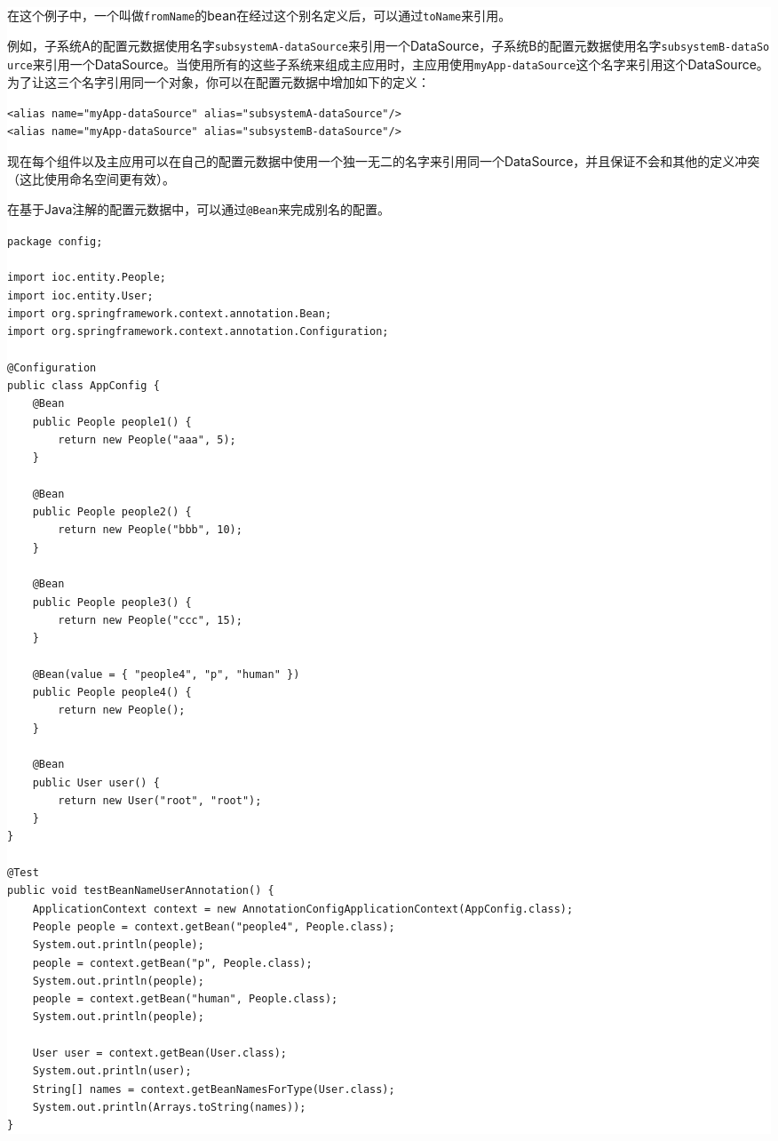 在这个例子中，一个叫做`fromName`的bean在经过这个别名定义后，可以通过`toName`来引用。

例如，子系统A的配置元数据使用名字`subsystemA-dataSource`来引用一个DataSource，子系统B的配置元数据使用名字`subsystemB-dataSource`来引用一个DataSource。当使用所有的这些子系统来组成主应用时，主应用使用`myApp-dataSource`这个名字来引用这个DataSource。为了让这三个名字引用同一个对象，你可以在配置元数据中增加如下的定义：
```
<alias name="myApp-dataSource" alias="subsystemA-dataSource"/>
<alias name="myApp-dataSource" alias="subsystemB-dataSource"/>
```

现在每个组件以及主应用可以在自己的配置元数据中使用一个独一无二的名字来引用同一个DataSource，并且保证不会和其他的定义冲突（这比使用命名空间更有效）。

在基于Java注解的配置元数据中，可以通过`@Bean`来完成别名的配置。
```
package config;

import ioc.entity.People;
import ioc.entity.User;
import org.springframework.context.annotation.Bean;
import org.springframework.context.annotation.Configuration;

@Configuration
public class AppConfig {
    @Bean
    public People people1() {
        return new People("aaa", 5);
    }

    @Bean
    public People people2() {
        return new People("bbb", 10);
    }

    @Bean
    public People people3() {
        return new People("ccc", 15);
    }

    @Bean(value = { "people4", "p", "human" })
    public People people4() {
        return new People();
    }

    @Bean
    public User user() {
        return new User("root", "root");
    }
}

@Test
public void testBeanNameUserAnnotation() {
    ApplicationContext context = new AnnotationConfigApplicationContext(AppConfig.class);
    People people = context.getBean("people4", People.class);
    System.out.println(people);
    people = context.getBean("p", People.class);
    System.out.println(people);
    people = context.getBean("human", People.class);
    System.out.println(people);

    User user = context.getBean(User.class);
    System.out.println(user);
    String[] names = context.getBeanNamesForType(User.class);
    System.out.println(Arrays.toString(names));
}

```